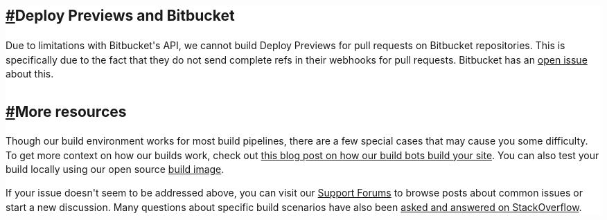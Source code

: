 ## [#](https://docs.netlify.com/configure-builds/troubleshooting-tips/?_ga=2.84803921.938315912.1639898242-345723907.1639767886#deploy-previews-and-bitbucket)Deploy Previews and Bitbucket

Due to limitations with Bitbucket's API, we cannot build Deploy Previews for pull requests on Bitbucket repositories. This is specifically due to the fact that they do not send complete refs in their webhooks for pull requests. Bitbucket has an [open issue](https://bitbucket.org/site/master/issues/5814/refify-pull-requests-by-making-them-a-ref) about this.

## [#](https://docs.netlify.com/configure-builds/troubleshooting-tips/?_ga=2.84803921.938315912.1639898242-345723907.1639767886#more-resources)More resources

Though our build environment works for most build pipelines, there are a few special cases that may cause you some difficulty. To get more context on how our builds work, check out [this blog post on how our build bots build your site](https://www.netlify.com/blog/2016/10/18/how-our-build-bots-build-sites/). You can also test your build locally using our open source [build image](https://github.com/netlify/build-image).

If your issue doesn't seem to be addressed above, you can visit our [Support Forums](https://answers.netlify.com/categories) to browse posts about common issues or start a new discussion. Many questions about specific build scenarios have also been [asked and answered on StackOverflow](https://stackoverflow.com/questions/tagged/netlify).
